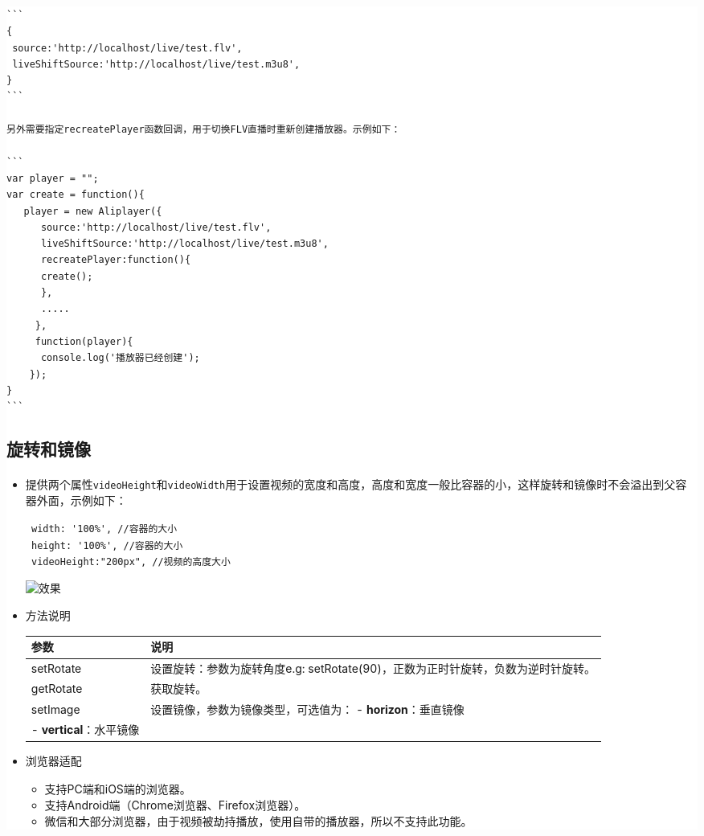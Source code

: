     ```
    {
     source:'http://localhost/live/test.flv',
     liveShiftSource:'http://localhost/live/test.m3u8',
    }
    ```

    另外需要指定recreatePlayer函数回调，用于切换FLV直播时重新创建播放器。示例如下：

    ```
    var player = "";
    var create = function(){
       player = new Aliplayer({
          source:'http://localhost/live/test.flv',
          liveShiftSource:'http://localhost/live/test.m3u8',
          recreatePlayer:function(){
          create();
          },
          .....
         },
         function(player){
          console.log('播放器已经创建');
        });
    }
    ```


## 旋转和镜像

-   提供两个属性`videoHeight`和`videoWidth`用于设置视频的宽度和高度，高度和宽度一般比容器的小，这样旋转和镜像时不会溢出到父容器外面，示例如下：

    ```
     width: '100%', //容器的大小
     height: '100%', //容器的大小
     videoHeight:"200px", //视频的高度大小
    ```

    ![效果](https://static-aliyun-doc.oss-accelerate.aliyuncs.com/assets/img/zh-CN/4999546061/p183673.png)

-   方法说明

    |参数|说明|
    |--|--|
    |setRotate|设置旋转：参数为旋转角度e.g: setRotate\(90\)，正数为正时针旋转，负数为逆时针旋转。|
    |getRotate|获取旋转。|
    |setImage|设置镜像，参数为镜像类型，可选值为：    -   **horizon**：垂直镜像
    -   **vertical**：水平镜像 |

-   浏览器适配
    -   支持PC端和iOS端的浏览器。
    -   支持Android端（Chrome浏览器、Firefox浏览器）。
    -   微信和大部分浏览器，由于视频被劫持播放，使用自带的播放器，所以不支持此功能。
